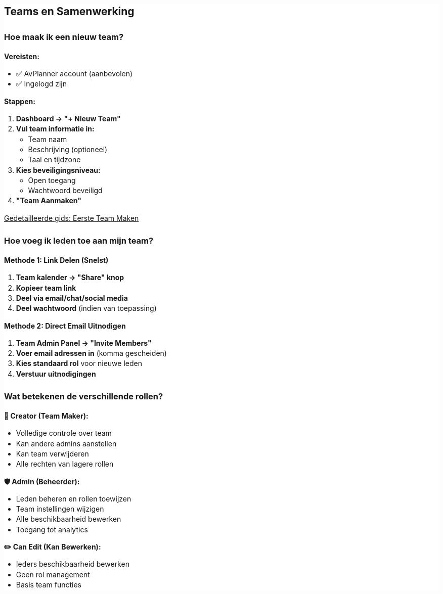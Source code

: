 ## Teams en Samenwerking

### Hoe maak ik een nieuw team?

**Vereisten:**
- ✅ AvPlanner account (aanbevolen)
- ✅ Ingelogd zijn

**Stappen:**
1. **Dashboard → "+ Nieuw Team"**
2. **Vul team informatie in:**
   - Team naam
   - Beschrijving (optioneel)
   - Taal en tijdzone
3. **Kies beveiligingsniveau:**
   - Open toegang
   - Wachtwoord beveiligd
4. **"Team Aanmaken"**

[Gedetailleerde gids: Eerste Team Maken](../setup/first-team.md)

### Hoe voeg ik leden toe aan mijn team?

**Methode 1: Link Delen (Snelst)**
1. **Team kalender → "Share" knop**
2. **Kopieer team link**
3. **Deel via email/chat/social media**
4. **Deel wachtwoord** (indien van toepassing)

**Methode 2: Direct Email Uitnodigen**
1. **Team Admin Panel → "Invite Members"**
2. **Voer email adressen in** (komma gescheiden)
3. **Kies standaard rol** voor nieuwe leden
4. **Verstuur uitnodigingen**

### Wat betekenen de verschillende rollen?

**👑 Creator (Team Maker):**
- Volledige controle over team
- Kan andere admins aanstellen
- Kan team verwijderen
- Alle rechten van lagere rollen

**🛡️ Admin (Beheerder):**
- Leden beheren en rollen toewijzen
- Team instellingen wijzigen
- Alle beschikbaarheid bewerken
- Toegang tot analytics

**✏️ Can Edit (Kan Bewerken):**
- Ieders beschikbaarheid bewerken
- Geen rol management
- Basis team functies
